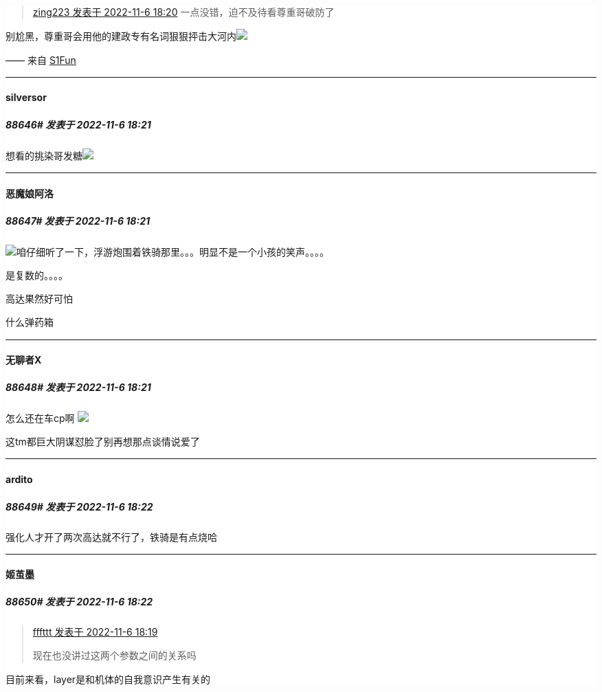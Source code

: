 <blockquote><a href="httphttps://bbs.saraba1st.com/2b/forum.php?mod=redirect&amp;goto=findpost&amp;pid=58303838&amp;ptid=2026556" target="_blank">zing223 发表于 2022-11-6 18:20</a>
一点没错，迫不及待看尊重哥破防了</blockquote>
别尬黑，尊重哥会用他的建政专有名词狠狠抨击大河内<img src="https://static.saraba1st.com/image/smiley/face2017/044.png" referrerpolicy="no-referrer">

—— 来自 [S1Fun](https://s1fun.koalcat.com)

*****

####  silversor  
##### 88646#       发表于 2022-11-6 18:21

想看的挑染哥发糖<img src="https://static.saraba1st.com/image/smiley/face2017/068.png" referrerpolicy="no-referrer">

*****

####  恶魔娘阿洛  
##### 88647#       发表于 2022-11-6 18:21

<img src="https://static.saraba1st.com/image/smiley/face2017/018.png" referrerpolicy="no-referrer">咱仔细听了一下，浮游炮围着铁骑那里。。。明显不是一个小孩的笑声。。。。

是复数的。。。。

高达果然好可怕

什么弹药箱

*****

####  无聊者X  
##### 88648#       发表于 2022-11-6 18:21

怎么还在车cp啊
<img src="https://static.saraba1st.com/image/smiley/face2017/220.png" referrerpolicy="no-referrer">

这tm都巨大阴谋怼脸了别再想那点谈情说爱了

*****

####  ardito  
##### 88649#       发表于 2022-11-6 18:22

强化人才开了两次高达就不行了，铁骑是有点烧哈

*****

####  姬茧墨  
##### 88650#       发表于 2022-11-6 18:22

<blockquote><a href="httphttps://bbs.saraba1st.com/2b/forum.php?mod=redirect&amp;goto=findpost&amp;pid=58303815&amp;ptid=2026556" target="_blank">fffttt 发表于 2022-11-6 18:19</a>

现在也没讲过这两个参数之间的关系吗</blockquote>
目前来看，layer是和机体的自我意识产生有关的
